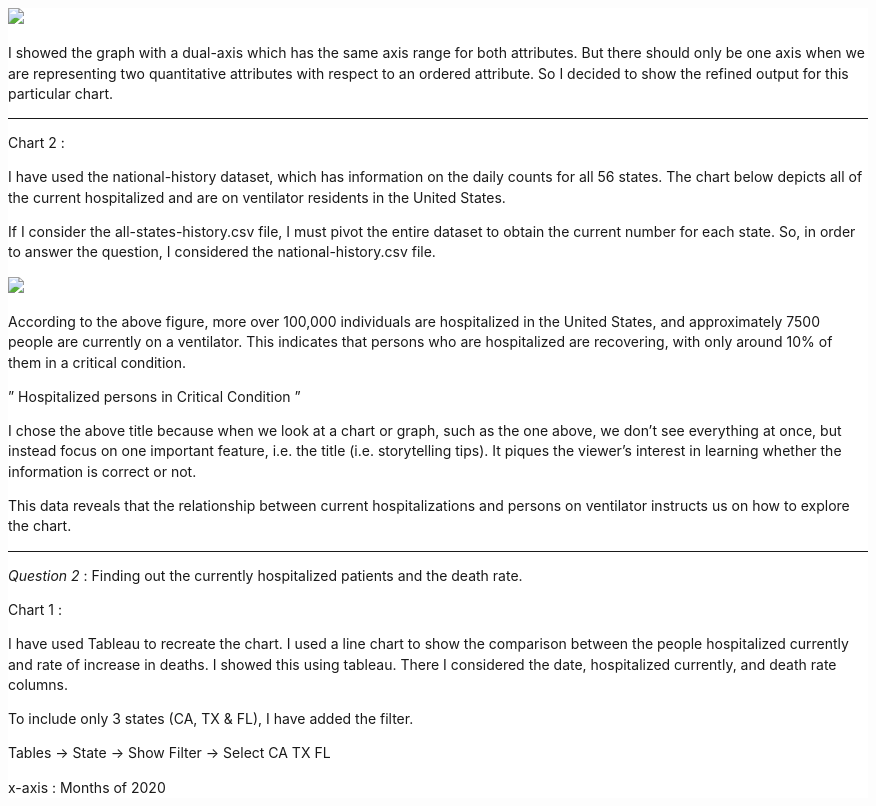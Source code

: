 ![](hw7-1.png)

I showed the graph with a dual-axis which has the same axis range for
both attributes. But there should only be one axis when we are
representing two quantitative attributes with respect to an ordered
attribute. So I decided to show the refined output for this particular
chart.

------------------------------------------------------------------------

Chart 2 :

I have used the national-history dataset, which has information on the
daily counts for all 56 states. The chart below depicts all of the
current hospitalized and are on ventilator residents in the United
States.

If I consider the all-states-history.csv file, I must pivot the entire
dataset to obtain the current number for each state. So, in order to
answer the question, I considered the national-history.csv file.

![](hw7-2.png)

According to the above figure, more over 100,000 individuals are
hospitalized in the United States, and approximately 7500 people are
currently on a ventilator. This indicates that persons who are
hospitalized are recovering, with only around 10% of them in a critical
condition.

” Hospitalized persons in Critical Condition ”

I chose the above title because when we look at a chart or graph, such
as the one above, we don’t see everything at once, but instead focus on
one important feature, i.e. the title (i.e. storytelling tips). It
piques the viewer’s interest in learning whether the information is
correct or not.

This data reveals that the relationship between current hospitalizations
and persons on ventilator instructs us on how to explore the chart.

------------------------------------------------------------------------

*Question 2* : Finding out the currently hospitalized patients and the
death rate.

Chart 1 :

I have used Tableau to recreate the chart. I used a line chart to show
the comparison between the people hospitalized currently and rate of
increase in deaths. I showed this using tableau. There I considered the
date, hospitalized currently, and death rate columns.

To include only 3 states (CA, TX & FL), I have added the filter.

Tables -\> State -\> Show Filter -\> Select CA TX FL

x-axis : Months of 2020
